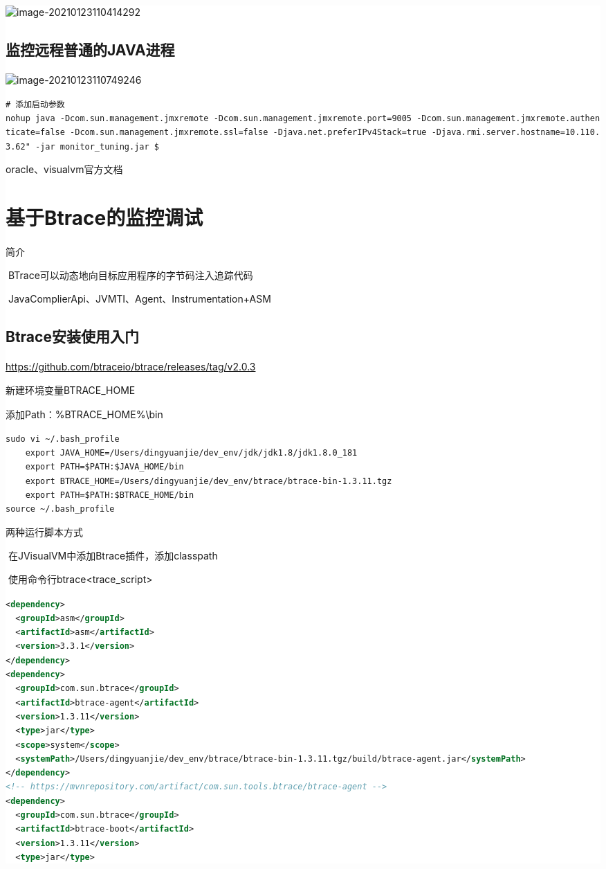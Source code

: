 ![image-20210123110414292](/Users/dingyuanjie/Documents/study/github/woodyprogram/img/image-20210123110414292.png)

## 监控远程普通的JAVA进程

![image-20210123110749246](/Users/dingyuanjie/Documents/study/github/woodyprogram/img/image-20210123110749246.png)

```shell
# 添加启动参数
nohup java -Dcom.sun.management.jmxremote -Dcom.sun.management.jmxremote.port=9005 -Dcom.sun.management.jmxremote.authenticate=false -Dcom.sun.management.jmxremote.ssl=false -Djava.net.preferIPv4Stack=true -Djava.rmi.server.hostname=10.110.3.62" -jar monitor_tuning.jar $
```

oracle、visualvm官方文档

# 基于Btrace的监控调试

简介

​	BTrace可以动态地向目标应用程序的字节码注入追踪代码

​	JavaComplierApi、JVMTI、Agent、Instrumentation+ASM

## Btrace安装使用入门

https://github.com/btraceio/btrace/releases/tag/v2.0.3

新建环境变量BTRACE_HOME

添加Path：%BTRACE_HOME%\bin

```shell
sudo vi ~/.bash_profile
	export JAVA_HOME=/Users/dingyuanjie/dev_env/jdk/jdk1.8/jdk1.8.0_181
	export PATH=$PATH:$JAVA_HOME/bin
	export BTRACE_HOME=/Users/dingyuanjie/dev_env/btrace/btrace-bin-1.3.11.tgz
	export PATH=$PATH:$BTRACE_HOME/bin
source ~/.bash_profile
```

两种运行脚本方式

​	在JVisualVM中添加Btrace插件，添加classpath

​	使用命令行btrace<pid><trace_script>

```xml
<dependency>
  <groupId>asm</groupId>
  <artifactId>asm</artifactId>
  <version>3.3.1</version>
</dependency>
<dependency>
  <groupId>com.sun.btrace</groupId>
  <artifactId>btrace-agent</artifactId>
  <version>1.3.11</version>
  <type>jar</type>
  <scope>system</scope>
  <systemPath>/Users/dingyuanjie/dev_env/btrace/btrace-bin-1.3.11.tgz/build/btrace-agent.jar</systemPath>
</dependency>
<!-- https://mvnrepository.com/artifact/com.sun.tools.btrace/btrace-agent -->
<dependency>
  <groupId>com.sun.btrace</groupId>
  <artifactId>btrace-boot</artifactId>
  <version>1.3.11</version>
  <type>jar</type>
```